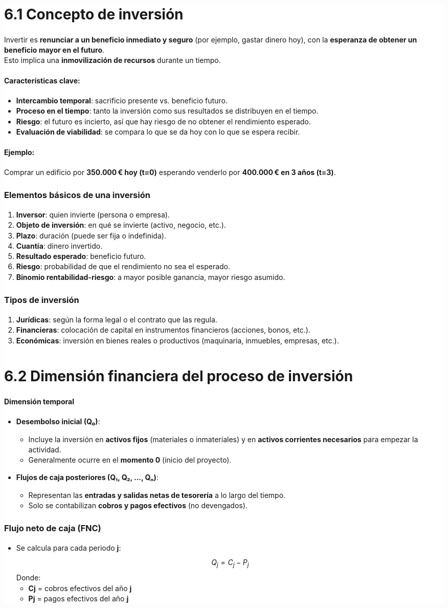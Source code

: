 
# 6.1 Concepto de inversión
Invertir es **renunciar a un beneficio inmediato y seguro** (por ejemplo, gastar dinero hoy), con la **esperanza de obtener un beneficio mayor en el futuro**.  
Esto implica una **inmovilización de recursos** durante un tiempo.

#### **Características clave:**
- **Intercambio temporal**: sacrificio presente vs. beneficio futuro.
- **Proceso en el tiempo**: tanto la inversión como sus resultados se distribuyen en el tiempo.
- **Riesgo**: el futuro es incierto, así que hay riesgo de no obtener el rendimiento esperado.
- **Evaluación de viabilidad**: se compara lo que se da hoy con lo que se espera recibir.
#### **Ejemplo:**
Comprar un edificio por **350.000 € hoy (t=0)** esperando venderlo por **400.000 € en 3 años (t=3)**.

### **Elementos básicos de una inversión**
1. **Inversor**: quien invierte (persona o empresa). 
2. **Objeto de inversión**: en qué se invierte (activo, negocio, etc.).
3. **Plazo**: duración (puede ser fija o indefinida).
4. **Cuantía**: dinero invertido.
5. **Resultado esperado**: beneficio futuro.
6. **Riesgo**: probabilidad de que el rendimiento no sea el esperado.
7. **Binomio rentabilidad-riesgo**: a mayor posible ganancia, mayor riesgo asumido.

### **Tipos de inversión**
1. **Jurídicas**: según la forma legal o el contrato que las regula.
2. **Financieras**: colocación de capital en instrumentos financieros (acciones, bonos, etc.).
3. **Económicas**: inversión en bienes reales o productivos (maquinaria, inmuebles, empresas, etc.).



# 6.2 Dimensión financiera del proceso de inversión
#### **Dimensión temporal**
- **Desembolso inicial (Q₀)**:
    - Incluye la inversión en **activos fijos** (materiales o inmateriales) y en **activos corrientes necesarios** para empezar la actividad.
    - Generalmente ocurre en el **momento 0** (inicio del proyecto).

- **Flujos de caja posteriores (Q₁, Q₂, ..., Qₙ)**:
    - Representan las **entradas y salidas netas de tesorería** a lo largo del tiempo.
    - Solo se contabilizan **cobros y pagos efectivos** (no devengados).

### **Flujo neto de caja (FNC)**
- Se calcula para cada periodo **j**:
$$Q_j = C_j - P_j$$     Donde:
    - **Cj** = cobros efectivos del año **j**
    - **Pj** = pagos efectivos del año **j**

